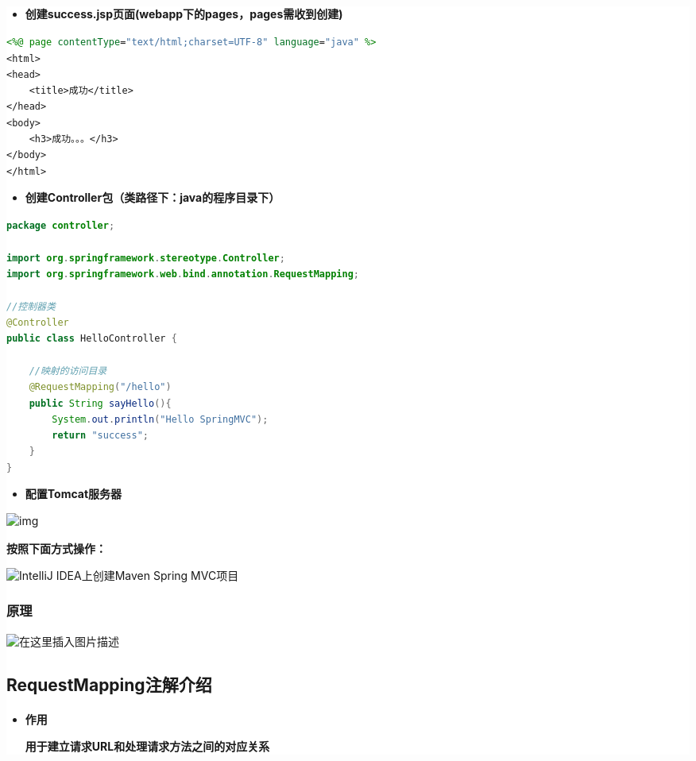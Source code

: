 * **创建success.jsp页面(webapp下的pages，pages需收到创建)**

```jsp
<%@ page contentType="text/html;charset=UTF-8" language="java" %>
<html>
<head>
    <title>成功</title>
</head>
<body>
    <h3>成功。。。</h3>
</body>
</html>
```

* **创建Controller包（类路径下：java的程序目录下）**

```java
package controller;

import org.springframework.stereotype.Controller;
import org.springframework.web.bind.annotation.RequestMapping;

//控制器类
@Controller
public class HelloController {

    //映射的访问目录
    @RequestMapping("/hello")
    public String sayHello(){
        System.out.println("Hello SpringMVC");
        return "success";
    }
}

```

* **配置Tomcat服务器**

![img](https://ae01.alicdn.com/kf/H18beb456acac43a6bf2de942271082c4K.png)

**按照下面方式操作：**

![IntelliJ IDEA上创建Maven Spring MVC项目](https://www.linuxidc.com/upload/2016_08/160802204256078.gif)

### 原理

![在这里插入图片描述](https://img-blog.csdnimg.cn/20190605170324545.png?x-oss-process=image/watermark,type_ZmFuZ3poZW5naGVpdGk,shadow_10,text_aHR0cHM6Ly9ibG9nLmNzZG4ubmV0L3FxXzQzMzc4OTQ1,size_16,color_FFFFFF,t_70)

## RequestMapping注解介绍

* **作用**

  **用于建立请求URL和处理请求方法之间的对应关系**
